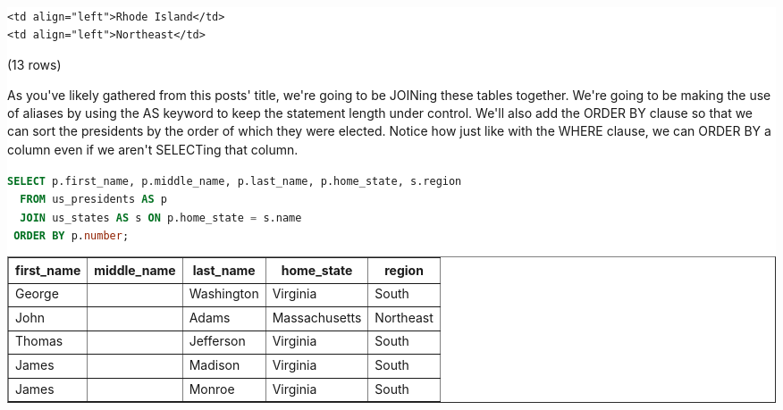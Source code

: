     <td align="left">Rhode Island</td>
    <td align="left">Northeast</td>
  </tr>
</table>
<p>(13 rows)<br />
</p>

As you've likely gathered from this posts' title, we're going to be JOINing
these tables together. We're going to be making the use of aliases by using the
AS keyword to keep the statement length under control. We'll also add the ORDER
BY clause so that we can sort the presidents by the order of which they were
elected. Notice how just like with the WHERE clause, we can ORDER BY a column
even if we aren't SELECTing that column.

```sql
SELECT p.first_name, p.middle_name, p.last_name, p.home_state, s.region
  FROM us_presidents AS p
  JOIN us_states AS s ON p.home_state = s.name
 ORDER BY p.number;
```

<table border="1">
  <tr>
    <th align="center">first_name</th>
    <th align="center">middle_name</th>
    <th align="center">last_name</th>
    <th align="center">home_state</th>
    <th align="center">region</th>
  </tr>
  <tr valign="top">
    <td align="left">George</td>
    <td align="left">&nbsp; </td>
    <td align="left">Washington</td>
    <td align="left">Virginia</td>
    <td align="left">South</td>
  </tr>
  <tr valign="top">
    <td align="left">John</td>
    <td align="left">&nbsp; </td>
    <td align="left">Adams</td>
    <td align="left">Massachusetts</td>
    <td align="left">Northeast</td>
  </tr>
  <tr valign="top">
    <td align="left">Thomas</td>
    <td align="left">&nbsp; </td>
    <td align="left">Jefferson</td>
    <td align="left">Virginia</td>
    <td align="left">South</td>
  </tr>
  <tr valign="top">
    <td align="left">James</td>
    <td align="left">&nbsp; </td>
    <td align="left">Madison</td>
    <td align="left">Virginia</td>
    <td align="left">South</td>
  </tr>
  <tr valign="top">
    <td align="left">James</td>
    <td align="left">&nbsp; </td>
    <td align="left">Monroe</td>
    <td align="left">Virginia</td>
    <td align="left">South</td>
  </tr>
  <tr valign="top">